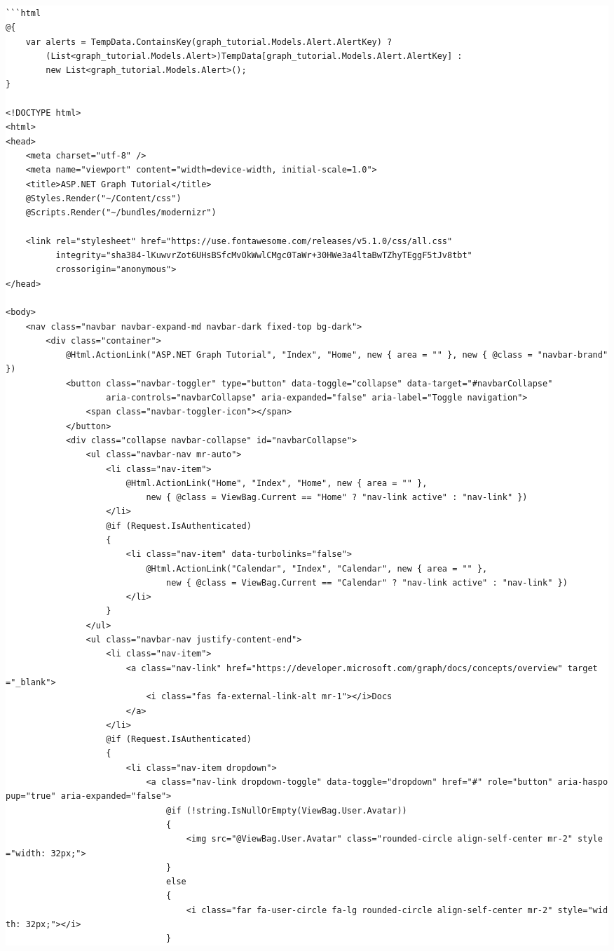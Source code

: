     ```html
    @{
        var alerts = TempData.ContainsKey(graph_tutorial.Models.Alert.AlertKey) ?
            (List<graph_tutorial.Models.Alert>)TempData[graph_tutorial.Models.Alert.AlertKey] :
            new List<graph_tutorial.Models.Alert>();
    }

    <!DOCTYPE html>
    <html>
    <head>
        <meta charset="utf-8" />
        <meta name="viewport" content="width=device-width, initial-scale=1.0">
        <title>ASP.NET Graph Tutorial</title>
        @Styles.Render("~/Content/css")
        @Scripts.Render("~/bundles/modernizr")

        <link rel="stylesheet" href="https://use.fontawesome.com/releases/v5.1.0/css/all.css"
              integrity="sha384-lKuwvrZot6UHsBSfcMvOkWwlCMgc0TaWr+30HWe3a4ltaBwTZhyTEggF5tJv8tbt"
              crossorigin="anonymous">
    </head>

    <body>
        <nav class="navbar navbar-expand-md navbar-dark fixed-top bg-dark">
            <div class="container">
                @Html.ActionLink("ASP.NET Graph Tutorial", "Index", "Home", new { area = "" }, new { @class = "navbar-brand" })
                <button class="navbar-toggler" type="button" data-toggle="collapse" data-target="#navbarCollapse"
                        aria-controls="navbarCollapse" aria-expanded="false" aria-label="Toggle navigation">
                    <span class="navbar-toggler-icon"></span>
                </button>
                <div class="collapse navbar-collapse" id="navbarCollapse">
                    <ul class="navbar-nav mr-auto">
                        <li class="nav-item">
                            @Html.ActionLink("Home", "Index", "Home", new { area = "" },
                                new { @class = ViewBag.Current == "Home" ? "nav-link active" : "nav-link" })
                        </li>
                        @if (Request.IsAuthenticated)
                        {
                            <li class="nav-item" data-turbolinks="false">
                                @Html.ActionLink("Calendar", "Index", "Calendar", new { area = "" },
                                    new { @class = ViewBag.Current == "Calendar" ? "nav-link active" : "nav-link" })
                            </li>
                        }
                    </ul>
                    <ul class="navbar-nav justify-content-end">
                        <li class="nav-item">
                            <a class="nav-link" href="https://developer.microsoft.com/graph/docs/concepts/overview" target="_blank">
                                <i class="fas fa-external-link-alt mr-1"></i>Docs
                            </a>
                        </li>
                        @if (Request.IsAuthenticated)
                        {
                            <li class="nav-item dropdown">
                                <a class="nav-link dropdown-toggle" data-toggle="dropdown" href="#" role="button" aria-haspopup="true" aria-expanded="false">
                                    @if (!string.IsNullOrEmpty(ViewBag.User.Avatar))
                                    {
                                        <img src="@ViewBag.User.Avatar" class="rounded-circle align-self-center mr-2" style="width: 32px;">
                                    }
                                    else
                                    {
                                        <i class="far fa-user-circle fa-lg rounded-circle align-self-center mr-2" style="width: 32px;"></i>
                                    }